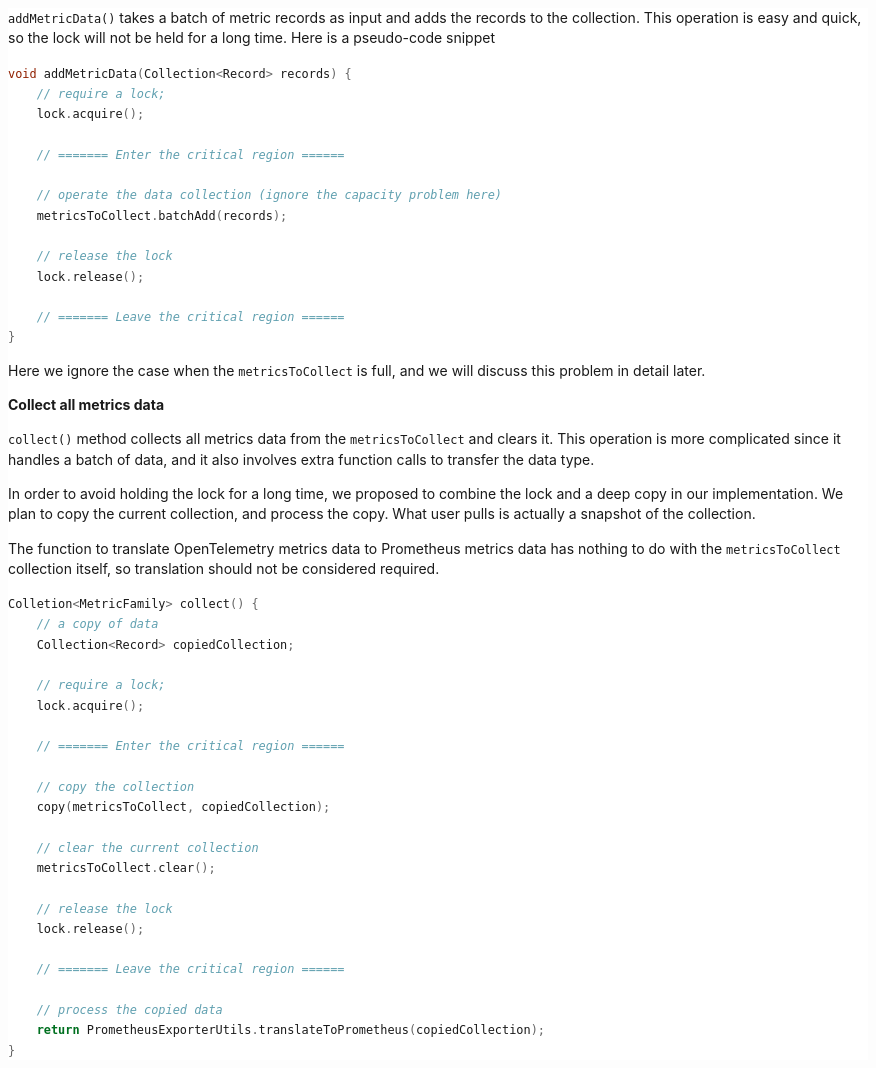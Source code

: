 `addMetricData()` takes a batch of metric records as input and adds the records to the collection. This operation is easy and quick, so the 
lock will not be held for a long time. Here is a pseudo-code snippet
```C++
void addMetricData(Collection<Record> records) {
    // require a lock;
    lock.acquire();
    
    // ======= Enter the critical region ======
    
    // operate the data collection (ignore the capacity problem here)
    metricsToCollect.batchAdd(records);
    
    // release the lock
    lock.release();
    
    // ======= Leave the critical region ======
}
```
Here we ignore the case when the `metricsToCollect` is full, and we will discuss this problem in detail later.

**Collect all metrics data**

`collect()` method collects all metrics data from the `metricsToCollect` and clears it. This operation is more complicated since it handles a 
batch of data, and it also involves extra function calls to transfer the data type.

In order to avoid holding the lock for a long time, we proposed to combine the lock and a deep copy in our implementation. We plan to copy the 
current collection, and process the copy. What user pulls is actually a snapshot of the collection.

The function to translate OpenTelemetry metrics data to Prometheus metrics data has nothing to do with the `metricsToCollect` collection itself, 
so translation should not be considered required.
```C++
Colletion<MetricFamily> collect() {
    // a copy of data
    Collection<Record> copiedCollection;
    
    // require a lock;
    lock.acquire();
    
    // ======= Enter the critical region ======
    
    // copy the collection
    copy(metricsToCollect, copiedCollection);
    
    // clear the current collection
    metricsToCollect.clear();
    
    // release the lock
    lock.release();
    
    // ======= Leave the critical region ======
    
    // process the copied data 
    return PrometheusExporterUtils.translateToPrometheus(copiedCollection);
}
```
